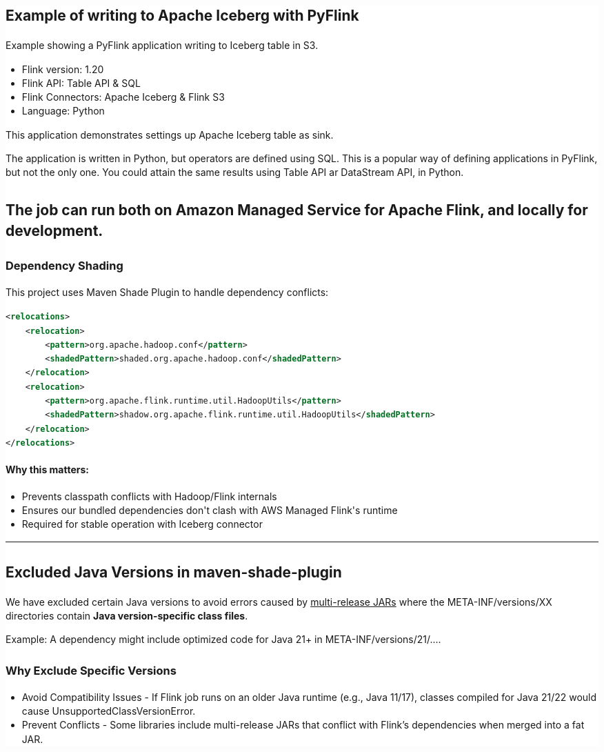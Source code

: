 ## Example of writing to Apache Iceberg with PyFlink

Example showing a PyFlink application writing to Iceberg table in S3.

* Flink version: 1.20
* Flink API: Table API & SQL
* Flink Connectors: Apache Iceberg & Flink S3
* Language: Python

This application demonstrates settings up Apache Iceberg table as sink.

The application is written in Python, but operators are defined using SQL. This is a popular way of defining applications in PyFlink, but not the only one. You could attain the same results using Table API ar DataStream API, in Python.

The job can run both on Amazon Managed Service for Apache Flink, and locally for development.
---

### Dependency Shading

This project uses Maven Shade Plugin to handle dependency conflicts:

```xml
<relocations>
    <relocation>
        <pattern>org.apache.hadoop.conf</pattern>
        <shadedPattern>shaded.org.apache.hadoop.conf</shadedPattern>
    </relocation>
    <relocation>
        <pattern>org.apache.flink.runtime.util.HadoopUtils</pattern>
        <shadedPattern>shadow.org.apache.flink.runtime.util.HadoopUtils</shadedPattern>
    </relocation>
</relocations>
```

#### Why this matters:

* Prevents classpath conflicts with Hadoop/Flink internals
* Ensures our bundled dependencies don't clash with AWS Managed Flink's runtime
* Required for stable operation with Iceberg connector

---

## Excluded Java Versions in maven-shade-plugin

We have excluded certain Java versions to avoid errors caused by [multi-release JARs](https://openjdk.org/jeps/238) where the META-INF/versions/XX directories contain **Java version-specific class files**.

Example: A dependency might include optimized code for Java 21+ in META-INF/versions/21/....

### Why Exclude Specific Versions

* Avoid Compatibility Issues - If Flink job runs on an older Java runtime (e.g., Java 11/17), classes compiled for Java 21/22 would cause UnsupportedClassVersionError.
* Prevent Conflicts - Some libraries include multi-release JARs that conflict with Flink’s dependencies when merged into a fat JAR.
